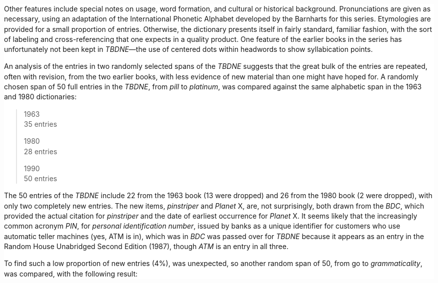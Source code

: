Other features include special notes on usage,
word formation, and cultural or historical background.
Pronunciations are given as necessary, using
an adaptation of the International Phonetic Alphabet
developed by the Barnharts for this series.
Etymologies are provided for a small proportion of
entries.  Otherwise, the dictionary presents itself in
fairly standard, familiar fashion, with the sort of labeling
and cross-referencing that one expects in a
quality product.  One feature of the earlier books in
the series has unfortunately not been kept in
*TBDNE*—the use of centered dots within headwords
to show syllabication points.

An analysis of the entries in two randomly selected
spans of the *TBDNE* suggests that the great
bulk of the entries are repeated, often with revision,
from the two earlier books, with less evidence of
new material than one might have hoped for.  A randomly
chosen span of 50 full entries in the *TBDNE*,
from *pill* to *platinum*, was compared against the
same alphabetic span in the 1963 and 1980 dictionaries:

>1963  
35 entries 
>
>1980  
28 entries
>
>1990  
50 entries

The 50 entries of the *TBDNE* include 22 from
the 1963 book (13 were dropped) and 26 from the
1980 book (2 were dropped), with only two completely
new entries.  The new items, *pinstriper* and
*Planet* X, are, not surprisingly, both drawn from the
*BDC*, which provided the actual citation for *pinstriper*
and the date of earliest occurrence for *Planet*
X.  It seems likely that the increasingly common acronym
*PIN*, for *personal identification number*, issued
by banks as a unique identifier for customers who
use automatic teller machines (yes, ATM is in),
which was in *BDC* was passed over for *TBDNE* because
it appears as an entry in the Random House
Unabridged Second Edition (1987), though *ATM* is
an entry in all three.

To find such a low proportion of new entries
(4%), was unexpected, so another random span of
50, from go to *grammaticality*, was compared, with
the following result:
